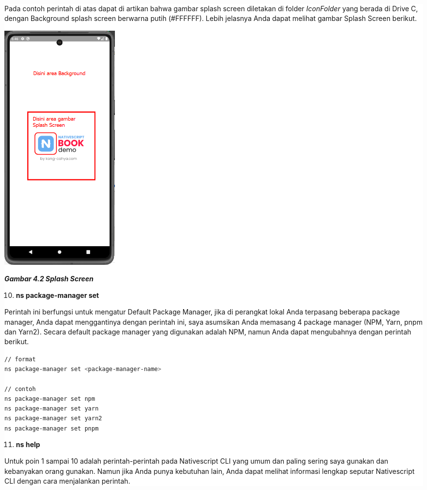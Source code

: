 Pada contoh perintah di atas dapat di artikan bahwa gambar splash screen diletakan di folder *IconFolder* yang berada di Drive C, dengan Background splash screen berwarna putih (#FFFFFF). Lebih jelasnya Anda dapat melihat gambar Splash Screen berikut.

![](Aspose.Words.b14a3b81-7d5d-4edb-b1a2-136cd92e3027.002.png)

***Gambar 4.2 Splash Screen***

10. **ns package-manager set**

Perintah ini berfungsi untuk mengatur Default Package Manager, jika di perangkat lokal Anda terpasang beberapa package  manager, Anda dapat menggantinya dengan perintah ini, saya asumsikan Anda memasang 4 package manager (NPM, Yarn, pnpm dan Yarn2). Secara default package manager yang digunakan adalah NPM,  namun Anda dapat mengubahnya dengan perintah berikut.

```bash
// format
ns package-manager set <package-manager-name>

// contoh
ns package-manager set npm
ns package-manager set yarn
ns package-manager set yarn2
ns package-manager set pnpm
```

11. **ns help**

Untuk poin 1 sampai 10 adalah perintah-perintah pada Nativescript CLI yang umum dan paling sering saya gunakan dan kebanyakan orang gunakan. Namun jika Anda punya kebutuhan lain, Anda dapat melihat informasi lengkap seputar Nativescript CLI dengan cara menjalankan perintah.
